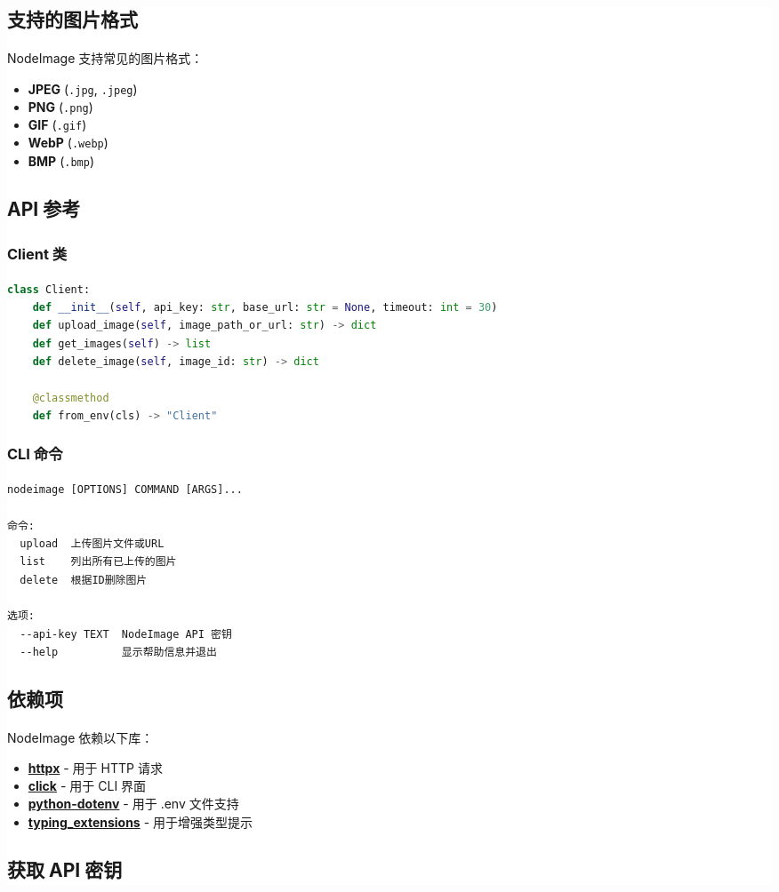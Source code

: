 ## 支持的图片格式

NodeImage 支持常见的图片格式：

- **JPEG** (`.jpg`, `.jpeg`)
- **PNG** (`.png`)
- **GIF** (`.gif`)
- **WebP** (`.webp`)
- **BMP** (`.bmp`)

## API 参考

### Client 类

```python
class Client:
    def __init__(self, api_key: str, base_url: str = None, timeout: int = 30)
    def upload_image(self, image_path_or_url: str) -> dict
    def get_images(self) -> list
    def delete_image(self, image_id: str) -> dict
    
    @classmethod
    def from_env(cls) -> "Client"
```

### CLI 命令

```shell
nodeimage [OPTIONS] COMMAND [ARGS]...

命令:
  upload  上传图片文件或URL
  list    列出所有已上传的图片
  delete  根据ID删除图片

选项:
  --api-key TEXT  NodeImage API 密钥
  --help          显示帮助信息并退出
```

## 依赖项

NodeImage 依赖以下库：

- **[httpx](https://github.com/encode/httpx)** - 用于 HTTP 请求
- **[click](https://github.com/pallets/click)** - 用于 CLI 界面
- **[python-dotenv](https://github.com/theskumar/python-dotenv)** - 用于 .env 文件支持
- **[typing_extensions](https://github.com/python/typing_extensions)** - 用于增强类型提示

## 获取 API 密钥
